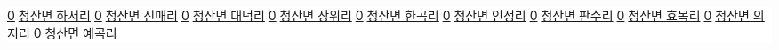 
  <tr class="item">
    <td><a href="4373035024.html">0</a></td>
    <td><a href="4373035024.html">청산면 하서리</a></td>
  </tr>
    

  <tr class="item">
    <td><a href="4373035025.html">0</a></td>
    <td><a href="4373035025.html">청산면 신매리</a></td>
  </tr>
    

  <tr class="item">
    <td><a href="4373035026.html">0</a></td>
    <td><a href="4373035026.html">청산면 대덕리</a></td>
  </tr>
    

  <tr class="item">
    <td><a href="4373035027.html">0</a></td>
    <td><a href="4373035027.html">청산면 장위리</a></td>
  </tr>
    

  <tr class="item">
    <td><a href="4373035028.html">0</a></td>
    <td><a href="4373035028.html">청산면 한곡리</a></td>
  </tr>
    

  <tr class="item">
    <td><a href="4373035029.html">0</a></td>
    <td><a href="4373035029.html">청산면 인정리</a></td>
  </tr>
    

  <tr class="item">
    <td><a href="4373035030.html">0</a></td>
    <td><a href="4373035030.html">청산면 판수리</a></td>
  </tr>
    

  <tr class="item">
    <td><a href="4373035031.html">0</a></td>
    <td><a href="4373035031.html">청산면 효목리</a></td>
  </tr>
    

  <tr class="item">
    <td><a href="4373035032.html">0</a></td>
    <td><a href="4373035032.html">청산면 의지리</a></td>
  </tr>
    

  <tr class="item">
    <td><a href="4373035033.html">0</a></td>
    <td><a href="4373035033.html">청산면 예곡리</a></td>
  </tr>
    